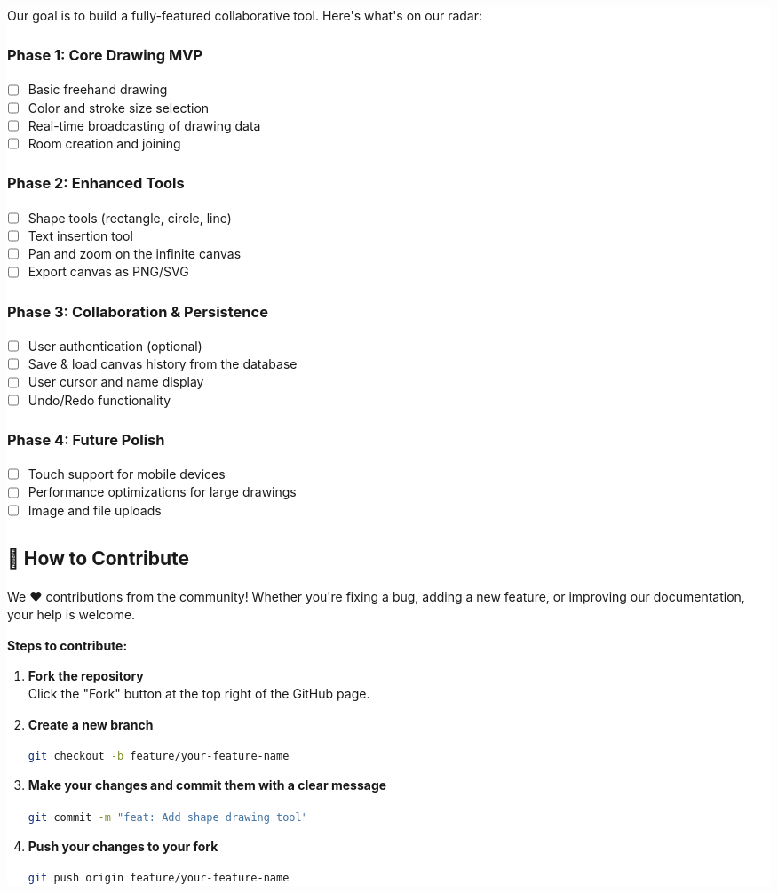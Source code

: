 Our goal is to build a fully-featured collaborative tool. Here's what's on our radar:

### Phase 1: Core Drawing MVP

-   [ ] Basic freehand drawing
-   [ ] Color and stroke size selection
-   [ ] Real-time broadcasting of drawing data
-   [ ] Room creation and joining

### Phase 2: Enhanced Tools

-   [ ] Shape tools (rectangle, circle, line)
-   [ ] Text insertion tool
-   [ ] Pan and zoom on the infinite canvas
-   [ ] Export canvas as PNG/SVG

### Phase 3: Collaboration & Persistence

-   [ ] User authentication (optional)
-   [ ] Save & load canvas history from the database
-   [ ] User cursor and name display
-   [ ] Undo/Redo functionality

### Phase 4: Future Polish

-   [ ] Touch support for mobile devices
-   [ ] Performance optimizations for large drawings
-   [ ] Image and file uploads

## 🤝 How to Contribute

We ❤️ contributions from the community! Whether you're fixing a bug, adding a new feature, or improving our documentation, your help is welcome.

**Steps to contribute:**

1. **Fork the repository**  
   Click the "Fork" button at the top right of the GitHub page.

2. **Create a new branch**

    ```bash
    git checkout -b feature/your-feature-name
    ```

3. **Make your changes and commit them with a clear message**

    ```bash
    git commit -m "feat: Add shape drawing tool"
    ```

4. **Push your changes to your fork**

    ```bash
    git push origin feature/your-feature-name
    ```

